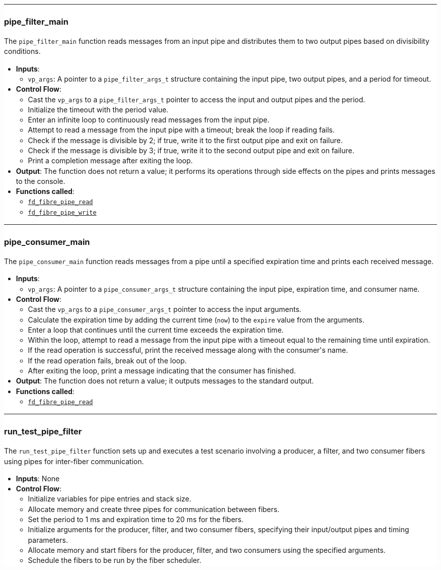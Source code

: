 
---
### pipe\_filter\_main
The `pipe_filter_main` function reads messages from an input pipe and distributes them to two output pipes based on divisibility conditions.
- **Inputs**:
    - `vp_args`: A pointer to a `pipe_filter_args_t` structure containing the input pipe, two output pipes, and a period for timeout.
- **Control Flow**:
    - Cast the `vp_args` to a `pipe_filter_args_t` pointer to access the input and output pipes and the period.
    - Initialize the timeout with the period value.
    - Enter an infinite loop to continuously read messages from the input pipe.
    - Attempt to read a message from the input pipe with a timeout; break the loop if reading fails.
    - Check if the message is divisible by 2; if true, write it to the first output pipe and exit on failure.
    - Check if the message is divisible by 3; if true, write it to the second output pipe and exit on failure.
    - Print a completion message after exiting the loop.
- **Output**: The function does not return a value; it performs its operations through side effects on the pipes and prints messages to the console.
- **Functions called**:
    - [`fd_fibre_pipe_read`](fd_fibre.c.driver.md#fd_fibre_pipe_read)
    - [`fd_fibre_pipe_write`](fd_fibre.c.driver.md#fd_fibre_pipe_write)


---
### pipe\_consumer\_main
The `pipe_consumer_main` function reads messages from a pipe until a specified expiration time and prints each received message.
- **Inputs**:
    - `vp_args`: A pointer to a `pipe_consumer_args_t` structure containing the input pipe, expiration time, and consumer name.
- **Control Flow**:
    - Cast the `vp_args` to a `pipe_consumer_args_t` pointer to access the input arguments.
    - Calculate the expiration time by adding the current time (`now`) to the `expire` value from the arguments.
    - Enter a loop that continues until the current time exceeds the expiration time.
    - Within the loop, attempt to read a message from the input pipe with a timeout equal to the remaining time until expiration.
    - If the read operation is successful, print the received message along with the consumer's name.
    - If the read operation fails, break out of the loop.
    - After exiting the loop, print a message indicating that the consumer has finished.
- **Output**: The function does not return a value; it outputs messages to the standard output.
- **Functions called**:
    - [`fd_fibre_pipe_read`](fd_fibre.c.driver.md#fd_fibre_pipe_read)


---
### run\_test\_pipe\_filter
The `run_test_pipe_filter` function sets up and executes a test scenario involving a producer, a filter, and two consumer fibers using pipes for inter-fiber communication.
- **Inputs**: None
- **Control Flow**:
    - Initialize variables for pipe entries and stack size.
    - Allocate memory and create three pipes for communication between fibers.
    - Set the period to 1 ms and expiration time to 20 ms for the fibers.
    - Initialize arguments for the producer, filter, and two consumer fibers, specifying their input/output pipes and timing parameters.
    - Allocate memory and start fibers for the producer, filter, and two consumers using the specified arguments.
    - Schedule the fibers to be run by the fiber scheduler.